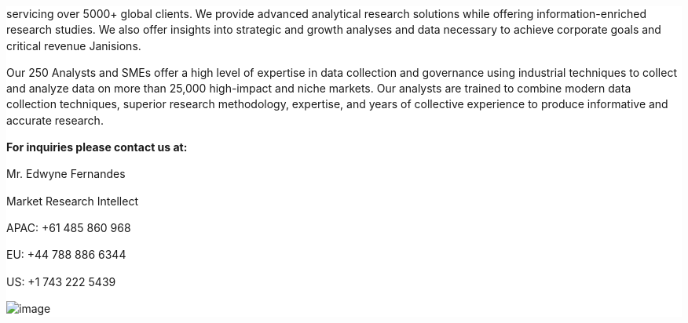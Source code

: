 servicing over 5000+ global clients. We provide advanced analytical research solutions while offering information-enriched research studies.&nbsp;</span>We also offer insights into strategic and growth analyses and data necessary to achieve corporate goals and critical revenue Janisions.</p><p><span class="">Our 250 Analysts and SMEs offer a high level of expertise in data collection and governance using industrial techniques to collect and analyze data on more than 25,000 high-impact and niche markets. Our analysts are trained to combine modern data collection techniques, superior research methodology, expertise, and years of collective experience to produce informative and accurate research.</span></p><p><strong>For inquiries please contact us at:</strong></p><p>Mr. Edwyne Fernandes</p><p>Market Research Intellect</p><p>APAC: +61 485 860 968</p><p>EU: +44 788 886 6344</p><p>US: +1 743 222 5439</p>
![image](https://github.com/user-attachments/assets/b858899f-0936-4ff9-9611-77fdf28a1b1b)
